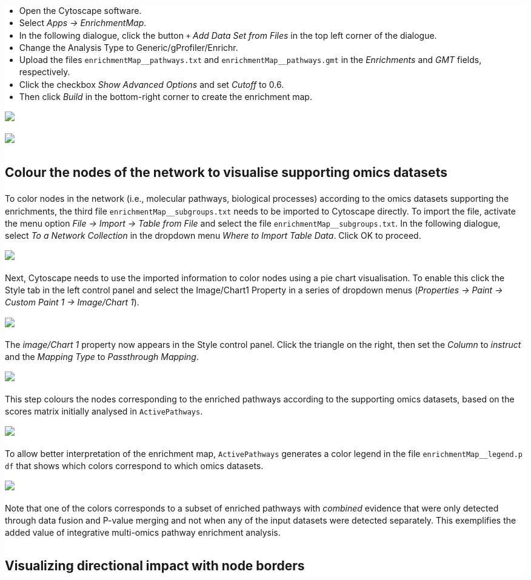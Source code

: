 * Open the Cytoscape software. 
* Select *Apps -> EnrichmentMap*. 
* In the following dialogue, click the button `+` *Add Data Set from Files* in the top left corner of the dialogue.
* Change the Analysis Type to Generic/gProfiler/Enrichr.
* Upload the files `enrichmentMap__pathways.txt` and `enrichmentMap__pathways.gmt` in the *Enrichments* and *GMT* fields, respectively. 
* Click the checkbox *Show Advanced Options* and set *Cutoff* to 0.6.
* Then click *Build* in the bottom-right corner to create the enrichment map. 

![](https://github.com/reimandlab/ActivePathways/blob/master/vignettes/CreateEnrichmentMapDialogue_V2.png)

![](https://github.com/reimandlab/ActivePathways/blob/master/vignettes/NetworkStep1_V2.png)


## Colour the nodes of the network to visualise supporting omics datasets

To color nodes in the network (i.e., molecular pathways, biological processes) according to the omics datasets supporting the enrichments, the third file `enrichmentMap__subgroups.txt` needs to be imported to Cytoscape directly. To import the file, activate the menu option *File -> Import -> Table from File* and select the file `enrichmentMap__subgroups.txt`. In the following dialogue, select *To a Network Collection* in the dropdown menu *Where to Import Table Data*. Click OK to proceed. 

![](https://github.com/reimandlab/ActivePathways/blob/master/vignettes/ImportStep_V2.png)

Next, Cytoscape needs to use the imported information to color nodes using a pie chart visualisation. To enable this click the Style tab in the left control panel and select the Image/Chart1 Property in a series of dropdown menus (*Properties -> Paint -> Custom Paint 1 -> Image/Chart 1*). 

![](https://github.com/reimandlab/ActivePathways/blob/master/vignettes/PropertiesDropDown2_V2.png)

The *image/Chart 1* property now appears in the Style control panel. Click the triangle on the right, then set the *Column* to *instruct* and the *Mapping Type* to *Passthrough Mapping*. 

![](https://github.com/reimandlab/ActivePathways/blob/master/vignettes/StylePanel_V2.png)

This step colours the nodes corresponding to the enriched pathways according to the supporting omics datasets, based on the scores matrix initially analysed in `ActivePathways`. 

![](https://github.com/reimandlab/ActivePathways/blob/master/vignettes/NetworkStep2_V2.png)

To allow better interpretation of the enrichment map, `ActivePathways` generates a color legend in the file `enrichmentMap__legend.pdf` that shows which colors correspond to which omics datasets. 

![](https://github.com/reimandlab/ActivePathways/blob/master/vignettes/LegendView.png)

Note that one of the colors corresponds to a subset of enriched pathways with *combined* evidence that were only detected through data fusion and P-value merging and not when any of the input datasets were detected separately. This exemplifies the added value of integrative multi-omics pathway enrichment analysis. 

## Visualizing directional impact with node borders
